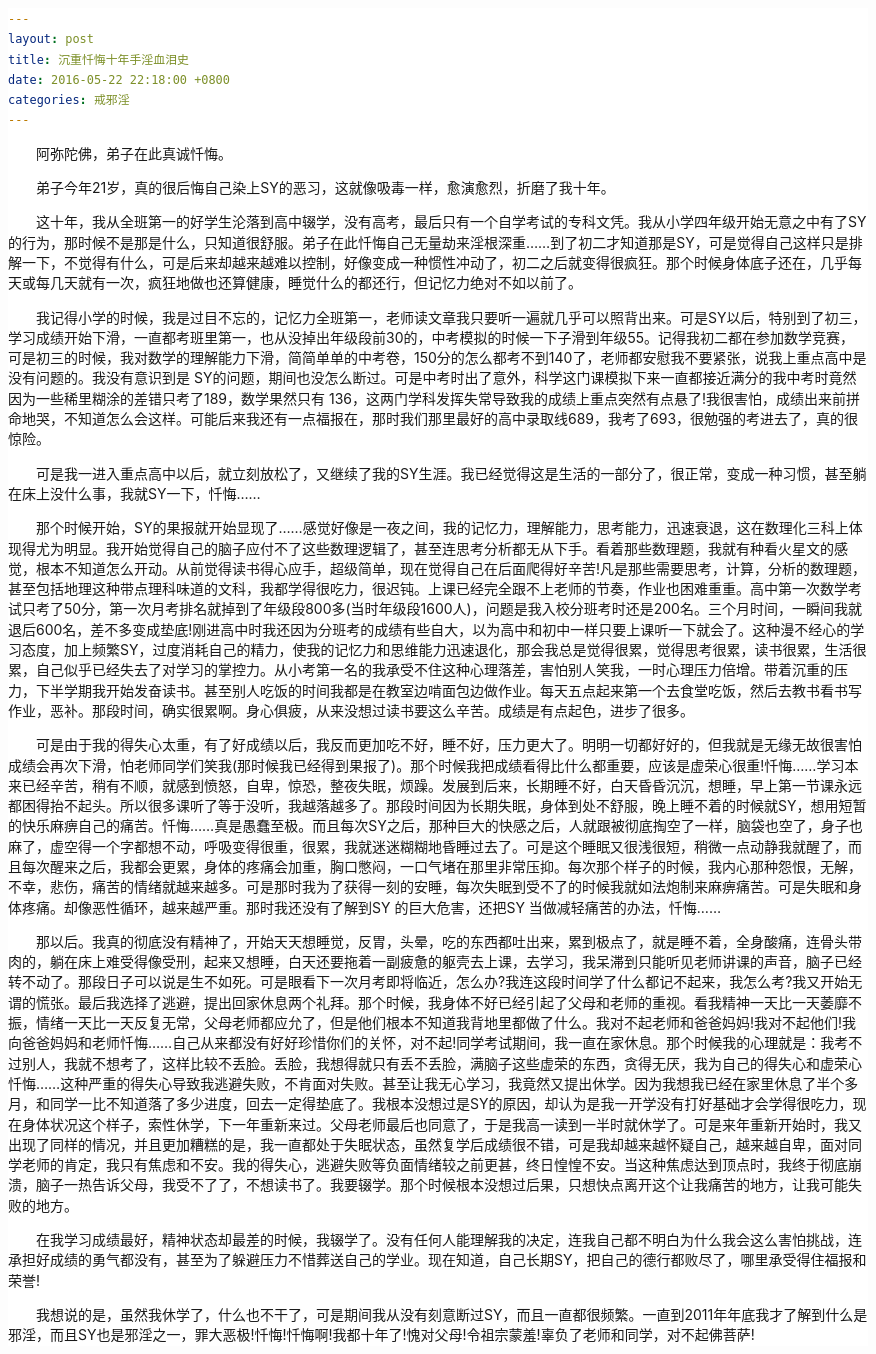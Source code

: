 ```yaml
---
layout: post
title: 沉重忏悔十年手淫血泪史
date: 2016-05-22 22:18:00 +0800
categories: 戒邪淫
---
```



　　阿弥陀佛，弟子在此真诚忏悔。

　　弟子今年21岁，真的很后悔自己染上SY的恶习，这就像吸毒一样，愈演愈烈，折磨了我十年。

　　这十年，我从全班第一的好学生沦落到高中辍学，没有高考，最后只有一个自学考试的专科文凭。我从小学四年级开始无意之中有了SY的行为，那时候不是那是什么，只知道很舒服。弟子在此忏悔自己无量劫来淫根深重……到了初二才知道那是SY，可是觉得自己这样只是排解一下，不觉得有什么，可是后来却越来越难以控制，好像变成一种惯性冲动了，初二之后就变得很疯狂。那个时候身体底子还在，几乎每天或每几天就有一次，疯狂地做也还算健康，睡觉什么的都还行，但记忆力绝对不如以前了。

　　我记得小学的时候，我是过目不忘的，记忆力全班第一，老师读文章我只要听一遍就几乎可以照背出来。可是SY以后，特别到了初三，学习成绩开始下滑，一直都考班里第一，也从没掉出年级段前30的，中考模拟的时候一下子滑到年级55。记得我初二都在参加数学竞赛，可是初三的时候，我对数学的理解能力下滑，简简单单的中考卷，150分的怎么都考不到140了，老师都安慰我不要紧张，说我上重点高中是没有问题的。我没有意识到是 SY的问题，期间也没怎么断过。可是中考时出了意外，科学这门课模拟下来一直都接近满分的我中考时竟然因为一些稀里糊涂的差错只考了189，数学果然只有 136，这两门学科发挥失常导致我的成绩上重点突然有点悬了!我很害怕，成绩出来前拼命地哭，不知道怎么会这样。可能后来我还有一点福报在，那时我们那里最好的高中录取线689，我考了693，很勉强的考进去了，真的很惊险。

　　可是我一进入重点高中以后，就立刻放松了，又继续了我的SY生涯。我已经觉得这是生活的一部分了，很正常，变成一种习惯，甚至躺在床上没什么事，我就SY一下，忏悔……

　　那个时候开始，SY的果报就开始显现了……感觉好像是一夜之间，我的记忆力，理解能力，思考能力，迅速衰退，这在数理化三科上体现得尤为明显。我开始觉得自己的脑子应付不了这些数理逻辑了，甚至连思考分析都无从下手。看着那些数理题，我就有种看火星文的感觉，根本不知道怎么开动。从前觉得读书得心应手，超级简单，现在觉得自己在后面爬得好辛苦!凡是那些需要思考，计算，分析的数理题，甚至包括地理这种带点理科味道的文科，我都学得很吃力，很迟钝。上课已经完全跟不上老师的节奏，作业也困难重重。高中第一次数学考试只考了50分，第一次月考排名就掉到了年级段800多(当时年级段1600人)，问题是我入校分班考时还是200名。三个月时间，一瞬间我就退后600名，差不多变成垫底!刚进高中时我还因为分班考的成绩有些自大，以为高中和初中一样只要上课听一下就会了。这种漫不经心的学习态度，加上频繁SY，过度消耗自己的精力，使我的记忆力和思维能力迅速退化，那会我总是觉得很累，觉得思考很累，读书很累，生活很累，自己似乎已经失去了对学习的掌控力。从小考第一名的我承受不住这种心理落差，害怕别人笑我，一时心理压力倍增。带着沉重的压力，下半学期我开始发奋读书。甚至别人吃饭的时间我都是在教室边啃面包边做作业。每天五点起来第一个去食堂吃饭，然后去教书看书写作业，恶补。那段时间，确实很累啊。身心俱疲，从来没想过读书要这么辛苦。成绩是有点起色，进步了很多。

　　可是由于我的得失心太重，有了好成绩以后，我反而更加吃不好，睡不好，压力更大了。明明一切都好好的，但我就是无缘无故很害怕成绩会再次下滑，怕老师同学们笑我(那时候我已经得到果报了)。那个时候我把成绩看得比什么都重要，应该是虚荣心很重!忏悔……学习本来已经辛苦，稍有不顺，就感到愤怒，自卑，惊恐，整夜失眠，烦躁。发展到后来，长期睡不好，白天昏昏沉沉，想睡，早上第一节课永远都困得抬不起头。所以很多课听了等于没听，我越落越多了。那段时间因为长期失眠，身体到处不舒服，晚上睡不着的时候就SY，想用短暂的快乐麻痹自己的痛苦。忏悔……真是愚蠢至极。而且每次SY之后，那种巨大的快感之后，人就跟被彻底掏空了一样，脑袋也空了，身子也麻了，虚空得一个字都想不动，呼吸变得很重，很累，我就迷迷糊糊地昏睡过去了。可是这个睡眠又很浅很短，稍微一点动静我就醒了，而且每次醒来之后，我都会更累，身体的疼痛会加重，胸口憋闷，一口气堵在那里非常压抑。每次那个样子的时候，我内心那种怨恨，无解，不幸，悲伤，痛苦的情绪就越来越多。可是那时我为了获得一刻的安睡，每次失眠到受不了的时候我就如法炮制来麻痹痛苦。可是失眠和身体疼痛。却像恶性循环，越来越严重。那时我还没有了解到SY 的巨大危害，还把SY 当做减轻痛苦的办法，忏悔……

　　那以后。我真的彻底没有精神了，开始天天想睡觉，反胃，头晕，吃的东西都吐出来，累到极点了，就是睡不着，全身酸痛，连骨头带肉的，躺在床上难受得像受刑，起来又想睡，白天还要拖着一副疲惫的躯壳去上课，去学习，我呆滞到只能听见老师讲课的声音，脑子已经转不动了。那段日子可以说是生不如死。可是眼看下一次月考即将临近，怎么办?我连这段时间学了什么都记不起来，我怎么考?我又开始无谓的慌张。最后我选择了逃避，提出回家休息两个礼拜。那个时候，我身体不好已经引起了父母和老师的重视。看我精神一天比一天萎靡不振，情绪一天比一天反复无常，父母老师都应允了，但是他们根本不知道我背地里都做了什么。我对不起老师和爸爸妈妈!我对不起他们!我向爸爸妈妈和老师忏悔……自己从来都没有好好珍惜你们的关怀，对不起!同学考试期间，我一直在家休息。那个时候我的心理就是：我考不过别人，我就不想考了，这样比较不丢脸。丢脸，我想得就只有丢不丢脸，满脑子这些虚荣的东西，贪得无厌，我为自己的得失心和虚荣心忏悔……这种严重的得失心导致我逃避失败，不肯面对失败。甚至让我无心学习，我竟然又提出休学。因为我想我已经在家里休息了半个多月，和同学一比不知道落了多少进度，回去一定得垫底了。我根本没想过是SY的原因，却认为是我一开学没有打好基础才会学得很吃力，现在身体状况这个样子，索性休学，下一年重新来过。父母老师最后也同意了，于是我高一读到一半时就休学了。可是来年重新开始时，我又出现了同样的情况，并且更加糟糕的是，我一直都处于失眠状态，虽然复学后成绩很不错，可是我却越来越怀疑自己，越来越自卑，面对同学老师的肯定，我只有焦虑和不安。我的得失心，逃避失败等负面情绪较之前更甚，终日惶惶不安。当这种焦虑达到顶点时，我终于彻底崩溃，脑子一热告诉父母，我受不了了，不想读书了。我要辍学。那个时候根本没想过后果，只想快点离开这个让我痛苦的地方，让我可能失败的地方。

　　在我学习成绩最好，精神状态却最差的时候，我辍学了。没有任何人能理解我的决定，连我自己都不明白为什么我会这么害怕挑战，连承担好成绩的勇气都没有，甚至为了躲避压力不惜葬送自己的学业。现在知道，自己长期SY，把自己的德行都败尽了，哪里承受得住福报和荣誉!

　　我想说的是，虽然我休学了，什么也不干了，可是期间我从没有刻意断过SY，而且一直都很频繁。一直到2011年年底我才了解到什么是邪淫，而且SY也是邪淫之一，罪大恶极!忏悔!忏悔啊!我都十年了!愧对父母!令祖宗蒙羞!辜负了老师和同学，对不起佛菩萨!
